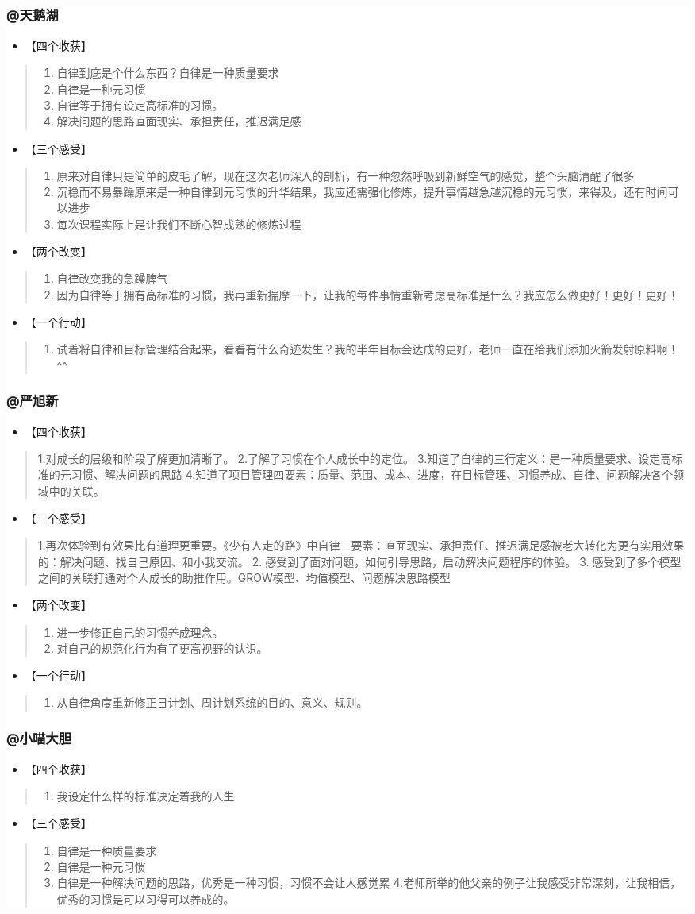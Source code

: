 ###  @天鹅湖

- 【四个收获】

> 1. 自律到底是个什么东西？自律是一种质量要求
> 2. 自律是一种元习惯
> 3. 自律等于拥有设定高标准的习惯。
> 4. 解决问题的思路直面现实、承担责任，推迟满足感

- 【三个感受】

> 1. 原来对自律只是简单的皮毛了解，现在这次老师深入的剖析，有一种忽然呼吸到新鲜空气的感觉，整个头脑清醒了很多
> 2. 沉稳而不易暴躁原来是一种自律到元习惯的升华结果，我应还需强化修炼，提升事情越急越沉稳的元习惯，来得及，还有时间可以进步
> 3. 每次课程实际上是让我们不断心智成熟的修炼过程

- 【两个改变】

> 1. 自律改变我的急躁脾气
> 2. 因为自律等于拥有高标准的习惯，我再重新揣摩一下，让我的每件事情重新考虑高标准是什么？我应怎么做更好！更好！更好！
- 【一个行动】

> 1. 试着将自律和目标管理结合起来，看看有什么奇迹发生？我的半年目标会达成的更好，老师一直在给我们添加火箭发射原料啊！^^

###  @严旭新

- 【四个收获】

> 1.对成长的层级和阶段了解更加清晰了。
> 2.了解了习惯在个人成长中的定位。
> 3.知道了自律的三行定义：是一种质量要求、设定高标准的元习惯、解决问题的思路
> 4.知道了项目管理四要素：质量、范围、成本、进度，在目标管理、习惯养成、自律、问题解决各个领域中的关联。

- 【三个感受】

> 1.再次体验到有效果比有道理更重要。《少有人走的路》中自律三要素：直面现实、承担责任、推迟满足感被老大转化为更有实用效果的：解决问题、找自己原因、和小我交流。
> 2. 感受到了面对问题，如何引导思路，启动解决问题程序的体验。
> 3. 感受到了多个模型之间的关联打通对个人成长的助推作用。GROW模型、均值模型、问题解决思路模型

- 【两个改变】

> 1. 进一步修正自己的习惯养成理念。
> 2. 对自己的规范化行为有了更高视野的认识。

- 【一个行动】

> 1.  从自律角度重新修正日计划、周计划系统的目的、意义、规则。



###  @小喵大胆

- 【四个收获】

> 1. 我设定什么样的标准决定着我的人生

- 【三个感受】

> 1. 自律是一种质量要求
> 2. 自律是一种元习惯
> 3. 自律是一种解决问题的思路，优秀是一种习惯，习惯不会让人感觉累
> 4.老师所举的他父亲的例子让我感受非常深刻，让我相信，优秀的习惯是可以习得可以养成的。
